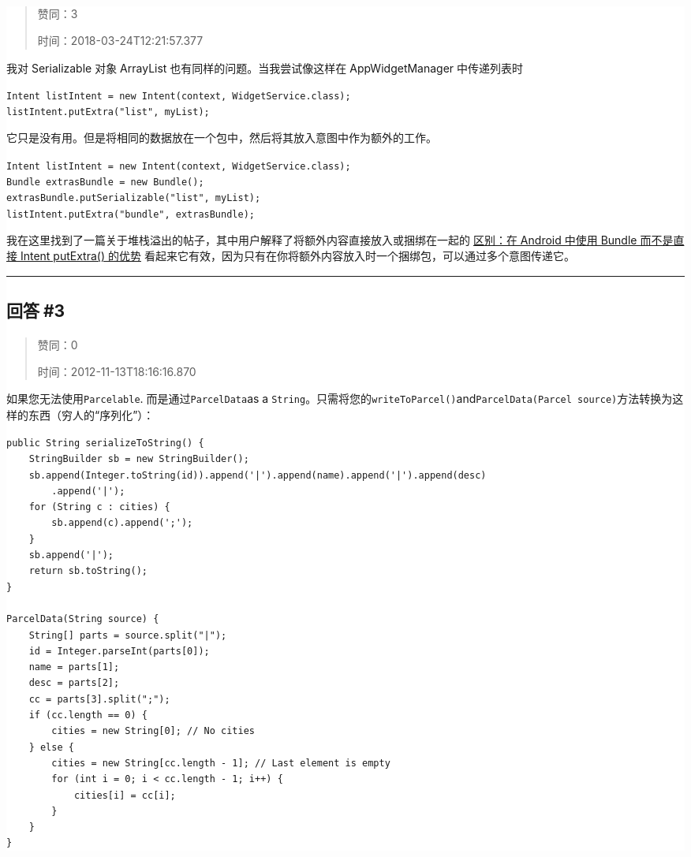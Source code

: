 > 赞同：3
> 
> 时间：2018-03-24T12:21:57.377

我对 Serializable 对象 ArrayList 也有同样的问题。当我尝试像这样在 AppWidgetManager 中传递列表时

```
Intent listIntent = new Intent(context, WidgetService.class);
listIntent.putExtra("list", myList); 
```

它只是没有用。但是将相同的数据放在一个包中，然后将其放入意图中作为额外的工作。

```
Intent listIntent = new Intent(context, WidgetService.class);
Bundle extrasBundle = new Bundle();
extrasBundle.putSerializable("list", myList);
listIntent.putExtra("bundle", extrasBundle); 
```

我在这里找到了一篇关于堆栈溢出的帖子，其中用户解释了将额外内容直接放入或捆绑在一起的 [区别：在 Android 中使用 Bundle 而不是直接 Intent putExtra() 的优势](https://stackoverflow.com/questions/15243798/advantages-of-using-bundle-instead-of-direct-intent-putextra-in-android) 看起来它有效，因为只有在你将额外内容放入时一个捆绑包，可以通过多个意图传递它。

* * *

## 回答 #3

> 赞同：0
> 
> 时间：2012-11-13T18:16:16.870

如果您无法使用`Parcelable`. 而是通过`ParcelData`as a `String`。只需将您的`writeToParcel()`and`ParcelData(Parcel source)`方法转换为这样的东西（穷人的“序列化”）：

```
public String serializeToString() {
    StringBuilder sb = new StringBuilder();
    sb.append(Integer.toString(id)).append('|').append(name).append('|').append(desc)
        .append('|');
    for (String c : cities) {
        sb.append(c).append(';');
    }
    sb.append('|');
    return sb.toString();
}

ParcelData(String source) {
    String[] parts = source.split("|");
    id = Integer.parseInt(parts[0]);
    name = parts[1];
    desc = parts[2];
    cc = parts[3].split(";");
    if (cc.length == 0) {
        cities = new String[0]; // No cities
    } else {
        cities = new String[cc.length - 1]; // Last element is empty
        for (int i = 0; i < cc.length - 1; i++) {
            cities[i] = cc[i];
        }
    }
} 
```
